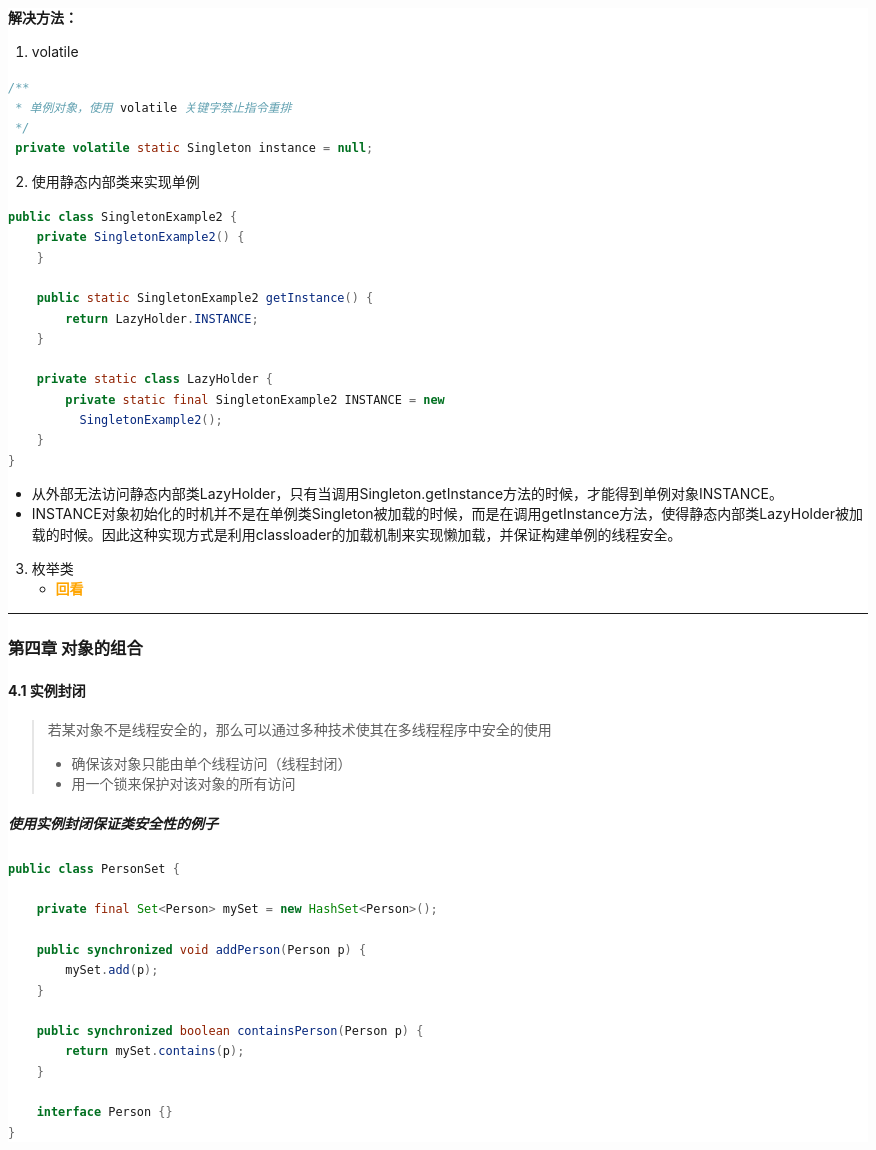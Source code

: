 **解决方法：**

1. volatile

```java
/**
 * 单例对象，使用 volatile 关键字禁止指令重排
 */
 private volatile static Singleton instance = null;
```

2. 使用静态内部类来实现单例

```java
public class SingletonExample2 {
    private SingletonExample2() {
    }

    public static SingletonExample2 getInstance() {
        return LazyHolder.INSTANCE;
    }
    
    private static class LazyHolder {
        private static final SingletonExample2 INSTANCE = new 	      
          SingletonExample2();
    }
}
```

- 从外部无法访问静态内部类LazyHolder，只有当调用Singleton.getInstance方法的时候，才能得到单例对象INSTANCE。
- INSTANCE对象初始化的时机并不是在单例类Singleton被加载的时候，而是在调用getInstance方法，使得静态内部类LazyHolder被加载的时候。因此这种实现方式是利用classloader的加载机制来实现懒加载，并保证构建单例的线程安全。

3. 枚举类
   - **<font color=orange>回看</font>**

---



### 第四章 对象的组合

 #### 4.1 实例封闭

> 若某对象不是线程安全的，那么可以通过多种技术使其在多线程程序中安全的使用
>
> - 确保该对象只能由单个线程访问（线程封闭）
> - 用一个锁来保护对该对象的所有访问

##### 使用实例封闭保证类安全性的例子

```java
public class PersonSet {

    private final Set<Person> mySet = new HashSet<Person>();

    public synchronized void addPerson(Person p) {
        mySet.add(p);
    }

    public synchronized boolean containsPerson(Person p) {
        return mySet.contains(p);
    }

    interface Person {}
}
```
